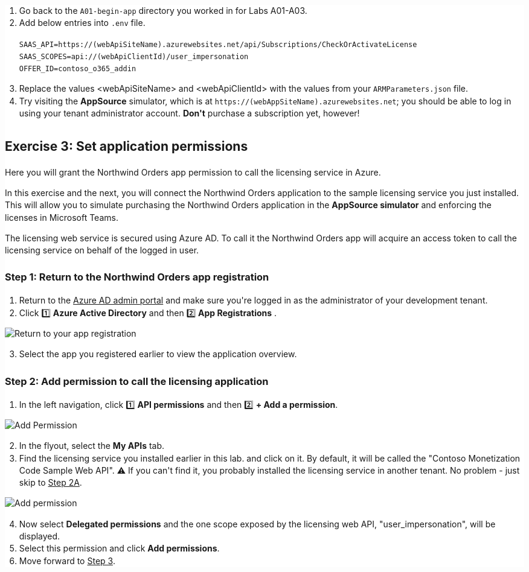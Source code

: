 1. Go back to the `A01-begin-app` directory you worked in for Labs A01-A03.
2. Add below entries into `.env` file. 
    ```
    SAAS_API=https://(webApiSiteName).azurewebsites.net/api/Subscriptions/CheckOrActivateLicense
    SAAS_SCOPES=api://(webApiClientId)/user_impersonation
    OFFER_ID=contoso_o365_addin
    ```
3. Replace the values &lt;webApiSiteName&gt; and &lt;webApiClientId&gt; with the values from your `ARMParameters.json` file.
4. Try visiting the **AppSource** simulator, which is at `https://(webAppSiteName).azurewebsites.net`; you should be able to log in using your tenant administrator account. **Don't** purchase a subscription yet, however!

## Exercise 3: Set application permissions

Here you will grant the Northwind Orders app permission to call the licensing service in Azure.

In this exercise and the next, you will connect the Northwind Orders application to the sample licensing service you just installed. This will allow you to simulate purchasing the Northwind Orders application in the ****AppSource** simulator** and enforcing the licenses in Microsoft Teams.

The licensing web service is secured using Azure AD. To call it the Northwind Orders app will acquire an access token to call the licensing service on behalf of the logged in user.

### Step 1: Return to the Northwind Orders app registration

1. Return to the [Azure AD admin portal](https://aad.portal.azure.com/) and make sure you're logged in as the administrator of your development tenant. 
2. Click 1️⃣ **Azure Active Directory** and then 2️⃣ **App Registrations** .

![Return to your app registration](../../assets/03-001-AppRegistrationUpdate-1.png)

3. Select the app you registered earlier to view the application overview.

### Step 2: Add permission to call the licensing application

1. In the left navigation, click 1️⃣ **API permissions** and then 2️⃣ **+ Add a permission**.

![Add Permission](../../assets/08-100-Add-Permission-0.png)

2. In the flyout, select the **My APIs** tab.
3. Find the licensing service you installed earlier in this lab. and click on it. By default, it will be called the "Contoso Monetization Code Sample Web API". 
⚠️ If you can't find it, you probably installed the licensing service in another tenant. No problem - just skip to [Step 2A](#step-2a-only-if-needed-add-permission-across-tenants).

![Add permission](../../assets/08-100-Add-Permission.png)

4. Now select **Delegated permissions** and the one scope exposed by the licensing web API, "user_impersonation", will be displayed. 
5. Select this permission and click **Add permissions**.
6. Move forward to [Step 3](#step-3-consent-to-the-permission).
